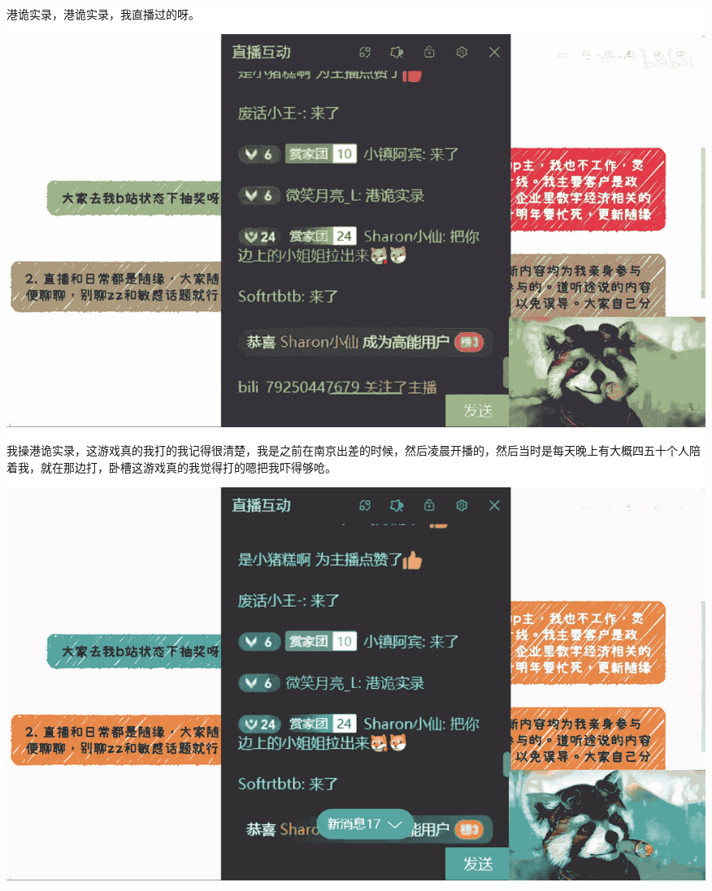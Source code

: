 港诡实录，港诡实录，我直播过的呀。

![](img/2e0be744d9f6f3527d0f82a02ba7e0e7_8.png)

我操港诡实录，这游戏真的我打的我记得很清楚，我是之前在南京出差的时候，然后凌晨开播的，然后当时是每天晚上有大概四五十个人陪着我，就在那边打，卧槽这游戏真的我觉得打的嗯把我吓得够呛。



![](img/2e0be744d9f6f3527d0f82a02ba7e0e7_10.png)
